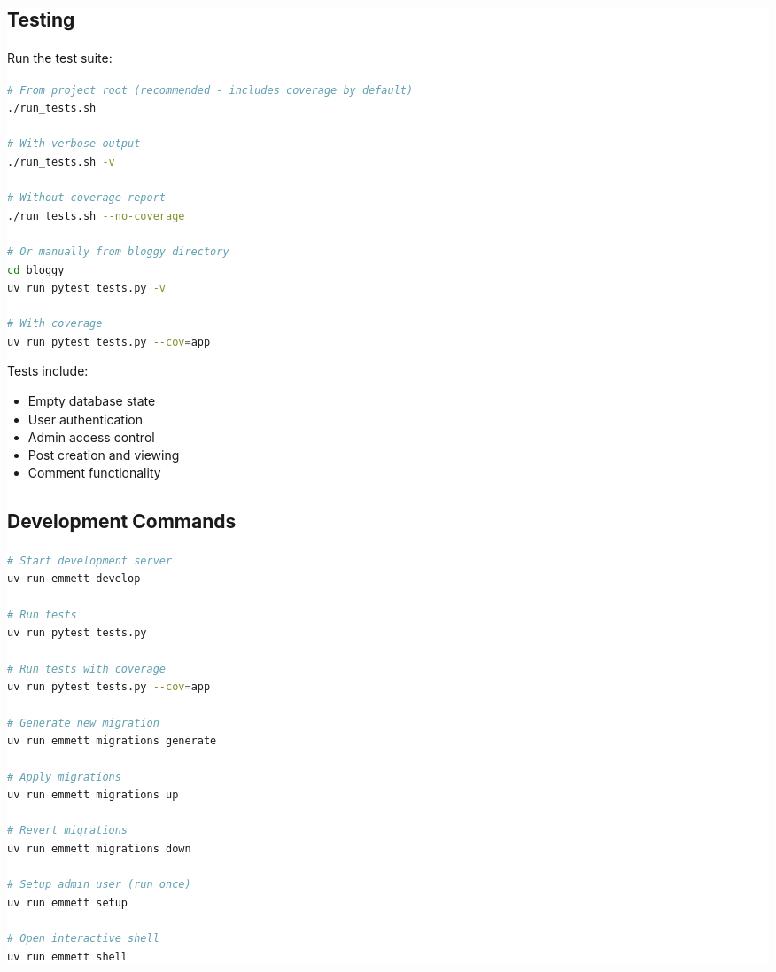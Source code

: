 ## Testing

Run the test suite:

```bash
# From project root (recommended - includes coverage by default)
./run_tests.sh

# With verbose output
./run_tests.sh -v

# Without coverage report
./run_tests.sh --no-coverage

# Or manually from bloggy directory
cd bloggy
uv run pytest tests.py -v

# With coverage
uv run pytest tests.py --cov=app
```

Tests include:
- Empty database state
- User authentication
- Admin access control
- Post creation and viewing
- Comment functionality

## Development Commands

```bash
# Start development server
uv run emmett develop

# Run tests
uv run pytest tests.py

# Run tests with coverage
uv run pytest tests.py --cov=app

# Generate new migration
uv run emmett migrations generate

# Apply migrations
uv run emmett migrations up

# Revert migrations
uv run emmett migrations down

# Setup admin user (run once)
uv run emmett setup

# Open interactive shell
uv run emmett shell
```
